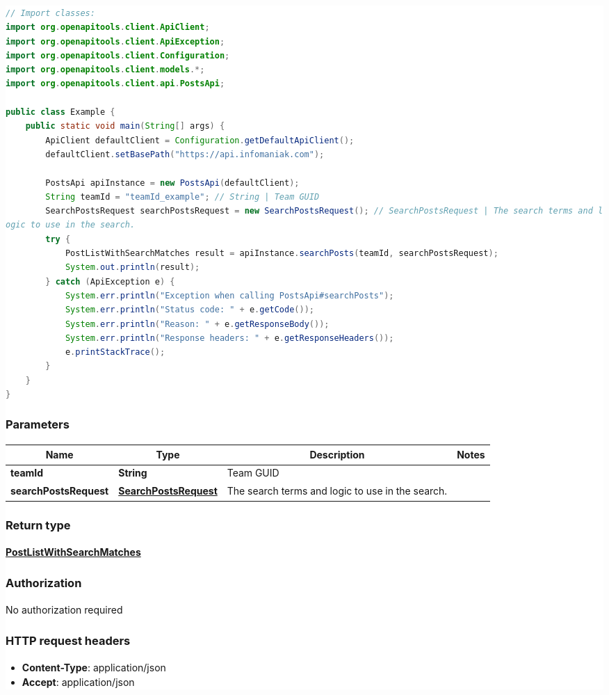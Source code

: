 ```java
// Import classes:
import org.openapitools.client.ApiClient;
import org.openapitools.client.ApiException;
import org.openapitools.client.Configuration;
import org.openapitools.client.models.*;
import org.openapitools.client.api.PostsApi;

public class Example {
    public static void main(String[] args) {
        ApiClient defaultClient = Configuration.getDefaultApiClient();
        defaultClient.setBasePath("https://api.infomaniak.com");

        PostsApi apiInstance = new PostsApi(defaultClient);
        String teamId = "teamId_example"; // String | Team GUID
        SearchPostsRequest searchPostsRequest = new SearchPostsRequest(); // SearchPostsRequest | The search terms and logic to use in the search.
        try {
            PostListWithSearchMatches result = apiInstance.searchPosts(teamId, searchPostsRequest);
            System.out.println(result);
        } catch (ApiException e) {
            System.err.println("Exception when calling PostsApi#searchPosts");
            System.err.println("Status code: " + e.getCode());
            System.err.println("Reason: " + e.getResponseBody());
            System.err.println("Response headers: " + e.getResponseHeaders());
            e.printStackTrace();
        }
    }
}
```

### Parameters


| Name | Type | Description  | Notes |
|------------- | ------------- | ------------- | -------------|
| **teamId** | **String**| Team GUID | |
| **searchPostsRequest** | [**SearchPostsRequest**](SearchPostsRequest.md)| The search terms and logic to use in the search. | |

### Return type

[**PostListWithSearchMatches**](PostListWithSearchMatches.md)

### Authorization

No authorization required

### HTTP request headers

- **Content-Type**: application/json
- **Accept**: application/json
